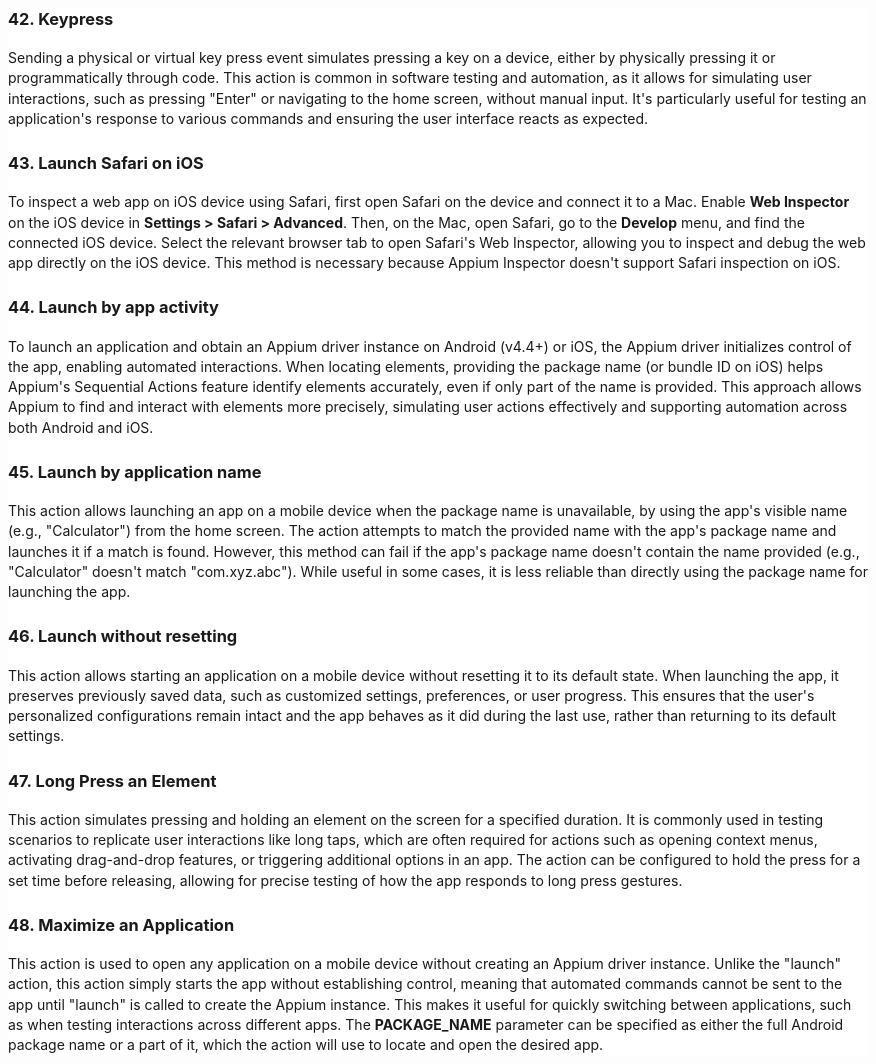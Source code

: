 ### 42. **Keypress**
Sending a physical or virtual key press event simulates pressing a key on a device, either by physically pressing it or programmatically through code. This action is common in software testing and automation, as it allows for simulating user interactions, such as pressing "Enter" or navigating to the home screen, without manual input. It's particularly useful for testing an application's response to various commands and ensuring the user interface reacts as expected.

### 43. **Launch Safari on iOS**
To inspect a web app on iOS device using Safari, first open Safari on the device and connect it to a Mac. Enable **Web Inspector** on the iOS device in **Settings > Safari > Advanced**. Then, on the Mac, open Safari, go to the **Develop** menu, and find the connected iOS device. Select the relevant browser tab to open Safari's Web Inspector, allowing you to inspect and debug the web app directly on the iOS device. This method is necessary because Appium Inspector doesn't support Safari inspection on iOS.

### 44. **Launch by app activity**
To launch an application and obtain an Appium driver instance on Android (v4.4+) or iOS, the Appium driver initializes control of the app, enabling automated interactions. When locating elements, providing the package name (or bundle ID on iOS) helps Appium's Sequential Actions feature identify elements accurately, even if only part of the name is provided. This approach allows Appium to find and interact with elements more precisely, simulating user actions effectively and supporting automation across both Android and iOS.

### 45. **Launch by application name**
This action allows launching an app on a mobile device when the package name is unavailable, by using the app's visible name (e.g., "Calculator") from the home screen. The action attempts to match the provided name with the app's package name and launches it if a match is found. However, this method can fail if the app's package name doesn't contain the name provided (e.g., "Calculator" doesn't match "com.xyz.abc"). While useful in some cases, it is less reliable than directly using the package name for launching the app.

### 46. **Launch without resetting**
This action allows starting an application on a mobile device without resetting it to its default state. When launching the app, it preserves previously saved data, such as customized settings, preferences, or user progress. This ensures that the user's personalized configurations remain intact and the app behaves as it did during the last use, rather than returning to its default settings.

### 47. **Long Press an Element**
This action simulates pressing and holding an element on the screen for a specified duration. It is commonly used in testing scenarios to replicate user interactions like long taps, which are often required for actions such as opening context menus, activating drag-and-drop features, or triggering additional options in an app. The action can be configured to hold the press for a set time before releasing, allowing for precise testing of how the app responds to long press gestures.

### 48. **Maximize an Application**
This action is used to open any application on a mobile device without creating an Appium driver instance. Unlike the "launch" action, this action simply starts the app without establishing control, meaning that automated commands cannot be sent to the app until "launch" is called to create the Appium instance. This makes it useful for quickly switching between applications, such as when testing interactions across different apps. The **PACKAGE_NAME** parameter can be specified as either the full Android package name or a part of it, which the action will use to locate and open the desired app.
